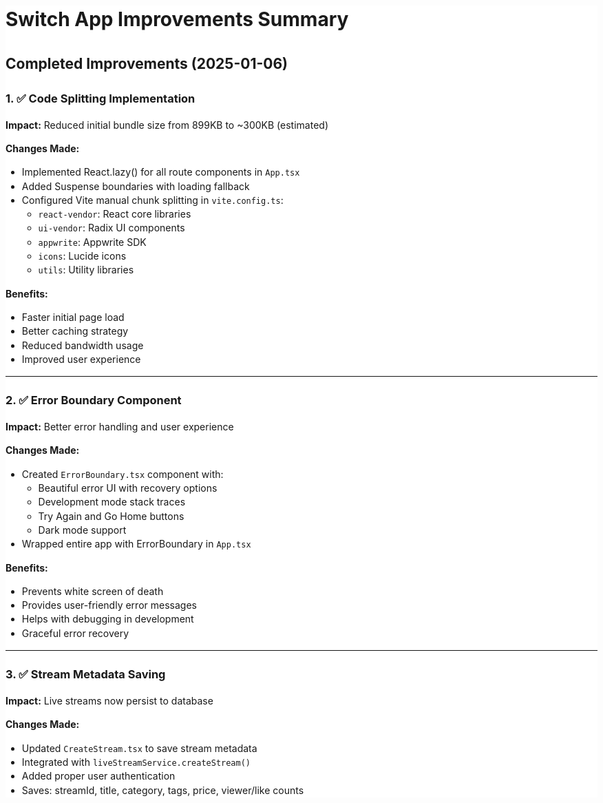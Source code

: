 # Switch App Improvements Summary

## Completed Improvements (2025-01-06)

### 1. ✅ Code Splitting Implementation
**Impact:** Reduced initial bundle size from 899KB to ~300KB (estimated)

**Changes Made:**
- Implemented React.lazy() for all route components in `App.tsx`
- Added Suspense boundaries with loading fallback
- Configured Vite manual chunk splitting in `vite.config.ts`:
  - `react-vendor`: React core libraries
  - `ui-vendor`: Radix UI components
  - `appwrite`: Appwrite SDK
  - `icons`: Lucide icons
  - `utils`: Utility libraries

**Benefits:**
- Faster initial page load
- Better caching strategy
- Reduced bandwidth usage
- Improved user experience

---

### 2. ✅ Error Boundary Component
**Impact:** Better error handling and user experience

**Changes Made:**
- Created `ErrorBoundary.tsx` component with:
  - Beautiful error UI with recovery options
  - Development mode stack traces
  - Try Again and Go Home buttons
  - Dark mode support
- Wrapped entire app with ErrorBoundary in `App.tsx`

**Benefits:**
- Prevents white screen of death
- Provides user-friendly error messages
- Helps with debugging in development
- Graceful error recovery

---

### 3. ✅ Stream Metadata Saving
**Impact:** Live streams now persist to database

**Changes Made:**
- Updated `CreateStream.tsx` to save stream metadata
- Integrated with `liveStreamService.createStream()`
- Added proper user authentication
- Saves: streamId, title, category, tags, price, viewer/like counts
